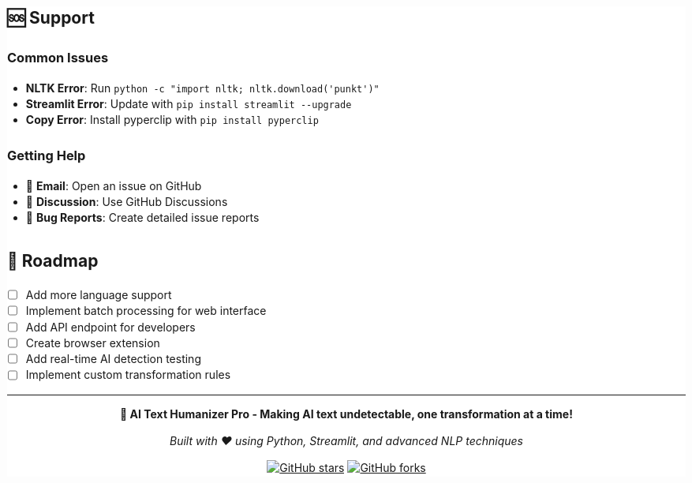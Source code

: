 ## 🆘 Support

### Common Issues
- **NLTK Error**: Run `python -c "import nltk; nltk.download('punkt')"`
- **Streamlit Error**: Update with `pip install streamlit --upgrade`
- **Copy Error**: Install pyperclip with `pip install pyperclip`

### Getting Help
- 📧 **Email**: Open an issue on GitHub
- 💬 **Discussion**: Use GitHub Discussions
- 🐛 **Bug Reports**: Create detailed issue reports

## 🔮 Roadmap

- [ ] Add more language support
- [ ] Implement batch processing for web interface
- [ ] Add API endpoint for developers
- [ ] Create browser extension
- [ ] Add real-time AI detection testing
- [ ] Implement custom transformation rules

---

<div align="center">

**🧠 AI Text Humanizer Pro - Making AI text undetectable, one transformation at a time!**

*Built with ❤️ using Python, Streamlit, and advanced NLP techniques*

[![GitHub stars](https://img.shields.io/github/stars/username/repo?style=social)](https://github.com/username/repo)
[![GitHub forks](https://img.shields.io/github/forks/username/repo?style=social)](https://github.com/username/repo)

</div>